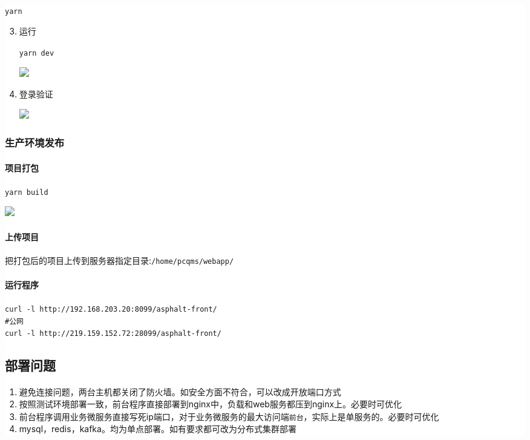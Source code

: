    ```
   yarn
   ```

3. 运行

   ```
   yarn dev
   ```

   ![](https://cdn.jsdelivr.net/gh/dong-jianbin/drawing-bed/mall/20220422183807.png)

4. 登录验证

   ![](https://cdn.jsdelivr.net/gh/dong-jianbin/drawing-bed/mall/20220422183907.png)

### 生产环境发布

#### 项目打包

```
yarn build
```

![](https://cdn.jsdelivr.net/gh/dong-jianbin/drawing-bed/mall/20220422184857.png)

#### 上传项目

把打包后的项目上传到服务器指定目录:`/home/pcqms/webapp/`

#### 运行程序

```shell
curl -l http://192.168.203.20:8099/asphalt-front/
#公网
curl -l http://219.159.152.72:28099/asphalt-front/
```

## 部署问题

1. 避免连接问题，两台主机都关闭了防火墙。如安全方面不符合，可以改成开放端口方式
2. 按照测试环境部署一致，前台程序直接部署到nginx中，负载和web服务都压到nginx上。必要时可优化
3. 前台程序调用业务微服务直接写死ip端口，对于业务微服务的最大访问端`前台`，实际上是单服务的。必要时可优化
4. mysql，redis，kafka。均为单点部署。如有要求都可改为分布式集群部署

